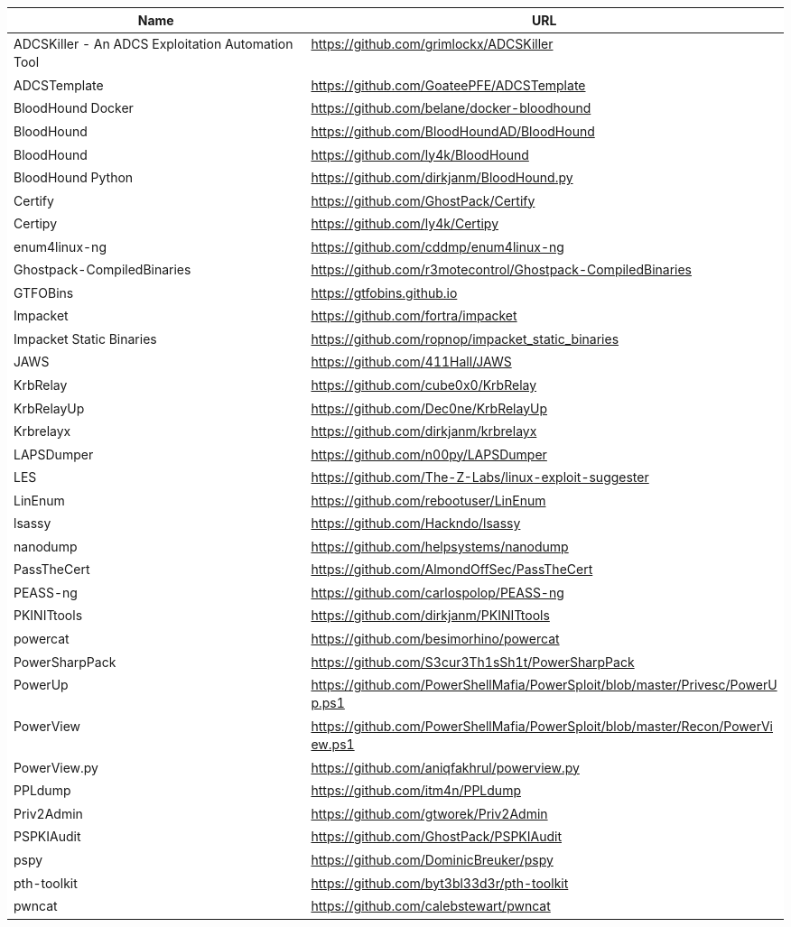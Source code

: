 | Name | URL |
| --- | --- |
| ADCSKiller - An ADCS Exploitation Automation Tool | https://github.com/grimlockx/ADCSKiller |
| ADCSTemplate | https://github.com/GoateePFE/ADCSTemplate |
| BloodHound Docker | https://github.com/belane/docker-bloodhound |
| BloodHound | https://github.com/BloodHoundAD/BloodHound |
| BloodHound | https://github.com/ly4k/BloodHound |
| BloodHound Python | https://github.com/dirkjanm/BloodHound.py |
| Certify | https://github.com/GhostPack/Certify |
| Certipy | https://github.com/ly4k/Certipy |
| enum4linux-ng | https://github.com/cddmp/enum4linux-ng |
| Ghostpack-CompiledBinaries | https://github.com/r3motecontrol/Ghostpack-CompiledBinaries |
| GTFOBins | https://gtfobins.github.io |
| Impacket | https://github.com/fortra/impacket |
| Impacket Static Binaries | https://github.com/ropnop/impacket_static_binaries |
| JAWS | https://github.com/411Hall/JAWS |
| KrbRelay | https://github.com/cube0x0/KrbRelay |
| KrbRelayUp | https://github.com/Dec0ne/KrbRelayUp |
| Krbrelayx | https://github.com/dirkjanm/krbrelayx |
| LAPSDumper | https://github.com/n00py/LAPSDumper |
| LES | https://github.com/The-Z-Labs/linux-exploit-suggester |
| LinEnum | https://github.com/rebootuser/LinEnum |
| lsassy | https://github.com/Hackndo/lsassy |
| nanodump | https://github.com/helpsystems/nanodump |
| PassTheCert | https://github.com/AlmondOffSec/PassTheCert |
| PEASS-ng | https://github.com/carlospolop/PEASS-ng |
| PKINITtools | https://github.com/dirkjanm/PKINITtools |
| powercat | https://github.com/besimorhino/powercat |
| PowerSharpPack | https://github.com/S3cur3Th1sSh1t/PowerSharpPack |
| PowerUp | https://github.com/PowerShellMafia/PowerSploit/blob/master/Privesc/PowerUp.ps1 |
| PowerView | https://github.com/PowerShellMafia/PowerSploit/blob/master/Recon/PowerView.ps1 |
| PowerView.py | https://github.com/aniqfakhrul/powerview.py |
| PPLdump | https://github.com/itm4n/PPLdump |
| Priv2Admin | https://github.com/gtworek/Priv2Admin |
| PSPKIAudit | https://github.com/GhostPack/PSPKIAudit |
| pspy | https://github.com/DominicBreuker/pspy |
| pth-toolkit | https://github.com/byt3bl33d3r/pth-toolkit |
| pwncat | https://github.com/calebstewart/pwncat |